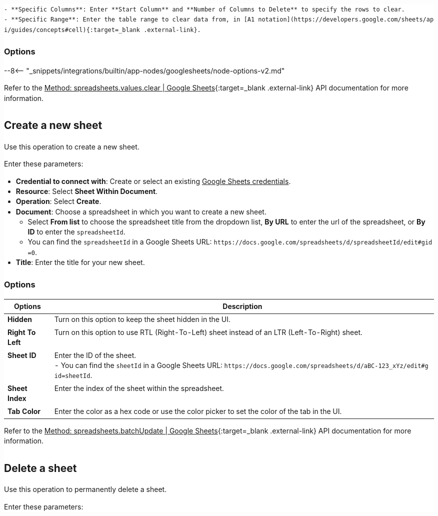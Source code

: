     - **Specific Columns**: Enter **Start Column** and **Number of Columns to Delete** to specify the rows to clear. 
    - **Specific Range**: Enter the table range to clear data from, in [A1 notation](https://developers.google.com/sheets/api/guides/concepts#cell){:target=_blank .external-link}.

### Options

--8<-- "_snippets/integrations/builtin/app-nodes/googlesheets/node-options-v2.md"

Refer to the [Method: spreadsheets.values.clear | Google Sheets](https://developers.google.com/sheets/api/reference/rest/v4/spreadsheets.values/clear){:target=_blank .external-link} API documentation for more information.

## Create a new sheet

Use this operation to create a new sheet. 

Enter these parameters:

- **Credential to connect with**: Create or select an existing [Google Sheets credentials](/integrations/builtin/credentials/google/).
- **Resource**: Select **Sheet Within Document**.
- **Operation**: Select **Create**.
- **Document**: Choose a spreadsheet in which you want to create a new sheet. 
    - Select **From list** to choose the spreadsheet title from the dropdown list, **By URL** to enter the url of the spreadsheet, or **By ID** to enter the `spreadsheetId`. 
    - You can find the `spreadsheetId` in a Google Sheets URL: `https://docs.google.com/spreadsheets/d/spreadsheetId/edit#gid=0`.
- **Title**: Enter the title for your new sheet. 

### Options

| **Options** | **Description** |
|------------|-----------------|
| **Hidden** | Turn on this option to keep the sheet hidden in the UI.|
| **Right To Left** | Turn on this option to use RTL (Right-To-Left) sheet instead of an LTR (Left-To-Right) sheet.|
| **Sheet ID** | Enter the ID of the sheet. <br> - You can find the `sheetId` in a Google Sheets URL: `https://docs.google.com/spreadsheets/d/aBC-123_xYz/edit#gid=sheetId`. |
| **Sheet Index**| Enter the index of the sheet within the spreadsheet. |
| **Tab Color** | Enter the color as a hex code or use the color picker to set the color of the tab in the UI. |

Refer to the [Method: spreadsheets.batchUpdate | Google Sheets](https://developers.google.com/sheets/api/reference/rest/v4/spreadsheets/batchUpdate){:target=_blank .external-link} API documentation for more information.

## Delete a sheet

Use this operation to permanently delete a sheet. 

Enter these parameters:

